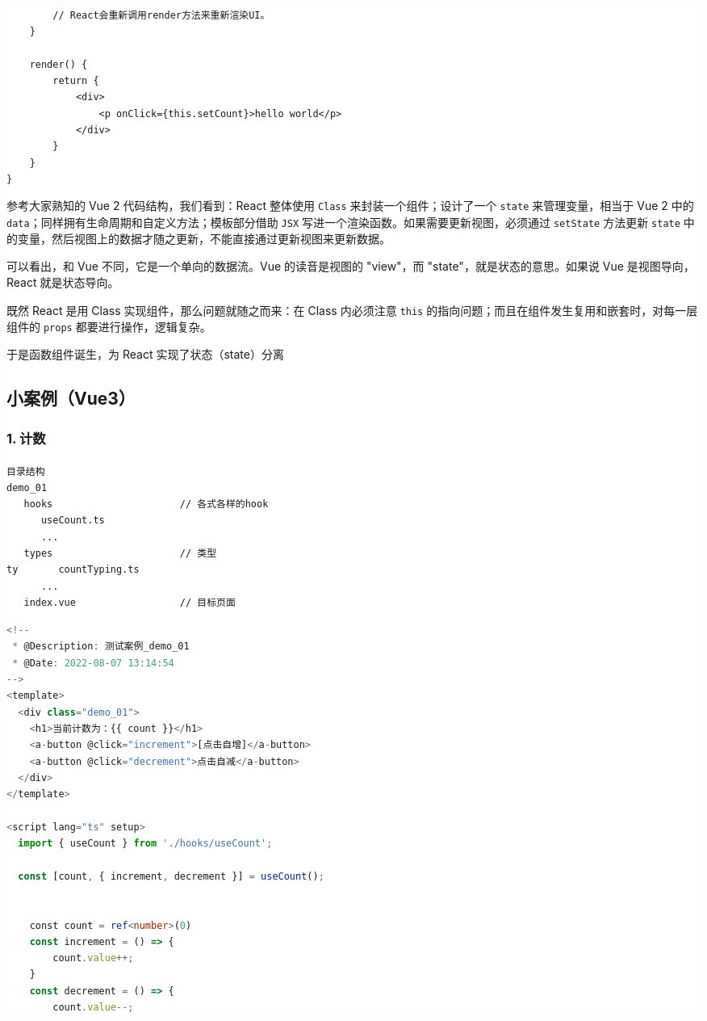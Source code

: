 ```React
        // React会重新调用render方法来重新渲染UI。
    }

    render() {
        return {
            <div>
                <p onClick={this.setCount}>hello world</p>
            </div>
        }
    }
}
```

参考大家熟知的 Vue 2 代码结构，我们看到：React 整体使用 `Class` 来封装一个组件；设计了一个 `state` 来管理变量，相当于 Vue 2 中的 `data`；同样拥有生命周期和自定义方法；模板部分借助 `JSX` 写进一个渲染函数。如果需要更新视图，必须通过 `setState` 方法更新 `state` 中的变量，然后视图上的数据才随之更新，不能直接通过更新视图来更新数据。

可以看出，和 Vue 不同，它是一个单向的数据流。Vue 的读音是视图的 "view"，而 "state"，就是状态的意思。如果说 Vue 是视图导向，React 就是状态导向。

既然 React 是用 Class 实现组件，那么问题就随之而来：在 Class 内必须注意 `this` 的指向问题；而且在组件发生复用和嵌套时，对每一层组件的 `props` 都要进行操作，逻辑复杂。

于是函数组件诞生，为 React 实现了状态（state）分离

## 小案例（Vue3）

### 1. 计数

```目录结构
目录结构
demo_01
   hooks                      // 各式各样的hook
      useCount.ts
      ...
   types                      // 类型
ty       countTyping.ts
      ...
   index.vue                  // 目标页面
```

```ts
<!--
 * @Description: 测试案例_demo_01
 * @Date: 2022-08-07 13:14:54
-->
<template>
  <div class="demo_01">
    <h1>当前计数为：{{ count }}</h1>
    <a-button @click="increment">[点击自增]</a-button>
    <a-button @click="decrement">点击自减</a-button>
  </div>
</template>

<script lang="ts" setup>
  import { useCount } from './hooks/useCount';

  const [count, { increment, decrement }] = useCount();


    const count = ref<number>(0)
    const increment = () => {
        count.value++;
    }
    const decrement = () => {
        count.value--;
```